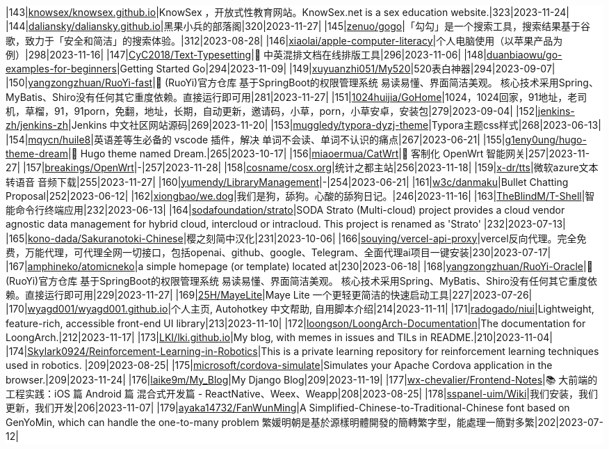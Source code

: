 |143|[knowsex/knowsex.github.io](https://github.com/knowsex/knowsex.github.io)|KnowSex ，开放式性教育网站。KnowSex.net is a sex education website.|323|2023-11-24|
|144|[daliansky/daliansky.github.io](https://github.com/daliansky/daliansky.github.io)|黑果小兵的部落阁|320|2023-11-27|
|145|[zenuo/gogo](https://github.com/zenuo/gogo)|「勾勾」是一个搜索工具，搜索结果基于谷歌，致力于「安全和简洁」的搜索体验。|312|2023-08-28|
|146|[xiaolai/apple-computer-literacy](https://github.com/xiaolai/apple-computer-literacy)|个人电脑使用（以苹果产品为例）|298|2023-11-16|
|147|[CyC2018/Text-Typesetting](https://github.com/CyC2018/Text-Typesetting)|:art: 中英混排文档在线排版工具|296|2023-11-06|
|148|[duanbiaowu/go-examples-for-beginners](https://github.com/duanbiaowu/go-examples-for-beginners)|Getting Started Go|294|2023-11-09|
|149|[xuyuanzhi051/My520](https://github.com/xuyuanzhi051/My520)|520表白神器|294|2023-09-07|
|150|[yangzongzhuan/RuoYi-fast](https://github.com/yangzongzhuan/RuoYi-fast)|:tada: (RuoYi)官方仓库 基于SpringBoot的权限管理系统 易读易懂、界面简洁美观。 核心技术采用Spring、MyBatis、Shiro没有任何其它重度依赖。直接运行即可用|281|2023-11-27|
|151|[1024huijia/GoHome](https://github.com/1024huijia/GoHome)|1024，1024回家，91地址，老司机，草榴，91，91porn，免翻，地址，长期，自动更新，邀请码，小草，porn，小草安卓，安装包|279|2023-09-04|
|152|[jenkins-zh/jenkins-zh](https://github.com/jenkins-zh/jenkins-zh)|Jenkins 中文社区网站源码|269|2023-11-20|
|153|[muggledy/typora-dyzj-theme](https://github.com/muggledy/typora-dyzj-theme)|Typora主题css样式|268|2023-06-13|
|154|[mqycn/huile8](https://github.com/mqycn/huile8)|英语差等生必备的 vscode 插件，解决 单词不会读、单词不认识的痛点|267|2023-06-21|
|155|[g1eny0ung/hugo-theme-dream](https://github.com/g1eny0ung/hugo-theme-dream)|🌱 Hugo theme named Dream.|265|2023-10-17|
|156|[miaoermua/CatWrt](https://github.com/miaoermua/CatWrt)|🌠 客制化 OpenWrt 智能网关|257|2023-11-27|
|157|[breakings/OpenWrt](https://github.com/breakings/OpenWrt)|-|257|2023-11-28|
|158|[cosname/cosx.org](https://github.com/cosname/cosx.org)|统计之都主站|256|2023-11-18|
|159|[x-dr/tts](https://github.com/x-dr/tts)|微软azure文本转语音 音频下载|255|2023-11-27|
|160|[yumendy/LibraryManagement](https://github.com/yumendy/LibraryManagement)|-|254|2023-06-21|
|161|[w3c/danmaku](https://github.com/w3c/danmaku)|Bullet Chatting Proposal|252|2023-06-12|
|162|[xiongbao/we.dog](https://github.com/xiongbao/we.dog)|我们是狗，舔狗。心酸的舔狗日记。|246|2023-11-16|
|163|[TheBlindM/T-Shell](https://github.com/TheBlindM/T-Shell)|智能命令行终端应用|232|2023-06-13|
|164|[sodafoundation/strato](https://github.com/sodafoundation/strato)|SODA Strato (Multi-cloud) project provides a cloud vendor agnostic data management for hybrid cloud, intercloud or intracloud. This project is renamed as 'Strato' |232|2023-07-13|
|165|[kono-dada/Sakuranotoki-Chinese](https://github.com/kono-dada/Sakuranotoki-Chinese)|樱之刻简中汉化|231|2023-10-06|
|166|[souying/vercel-api-proxy](https://github.com/souying/vercel-api-proxy)|vercel反向代理。完全免费，万能代理，可代理全网一切接口，包括openai、github、google、Telegram、全面代理ai项目一键安装|230|2023-07-17|
|167|[amphineko/atomicneko](https://github.com/amphineko/atomicneko)|a simple homepage (or template) located at|230|2023-06-18|
|168|[yangzongzhuan/RuoYi-Oracle](https://github.com/yangzongzhuan/RuoYi-Oracle)|:tada: (RuoYi)官方仓库 基于SpringBoot的权限管理系统 易读易懂、界面简洁美观。 核心技术采用Spring、MyBatis、Shiro没有任何其它重度依赖。直接运行即可用|229|2023-11-27|
|169|[25H/MayeLite](https://github.com/25H/MayeLite)|Maye Lite 一个更轻更简洁的快速启动工具|227|2023-07-26|
|170|[wyagd001/wyagd001.github.io](https://github.com/wyagd001/wyagd001.github.io)|个人主页, Autohotkey  中文帮助, 自用脚本介绍|214|2023-11-11|
|171|[radogado/niui](https://github.com/radogado/niui)|Lightweight, feature-rich, accessible front-end UI library|213|2023-11-10|
|172|[loongson/LoongArch-Documentation](https://github.com/loongson/LoongArch-Documentation)|The documentation for LoongArch.|212|2023-11-17|
|173|[LKI/lki.github.io](https://github.com/LKI/lki.github.io)|My blog, with memes in issues and TILs in README.|210|2023-11-04|
|174|[Skylark0924/Reinforcement-Learning-in-Robotics](https://github.com/Skylark0924/Reinforcement-Learning-in-Robotics)|This is a private learning repository for reinforcement learning techniques used in robotics. |209|2023-08-25|
|175|[microsoft/cordova-simulate](https://github.com/microsoft/cordova-simulate)|Simulates your Apache Cordova application in the browser.|209|2023-11-24|
|176|[laike9m/My_Blog](https://github.com/laike9m/My_Blog)|My Django Blog|209|2023-11-19|
|177|[wx-chevalier/Frontend-Notes](https://github.com/wx-chevalier/Frontend-Notes)|:books: 大前端的工程实践：iOS 篇   Android 篇   混合式开发篇 - ReactNative、Weex、Weapp|208|2023-08-25|
|178|[sspanel-uim/Wiki](https://github.com/sspanel-uim/Wiki)|我们安装，我们更新，我们开发|206|2023-11-07|
|179|[ayaka14732/FanWunMing](https://github.com/ayaka14732/FanWunMing)|A Simplified-Chinese-to-Traditional-Chinese font based on GenYoMin, which can handle the one-to-many problem   繁媛明朝是基於源樣明體開發的簡轉繁字型，能處理一簡對多繁|202|2023-07-12|
